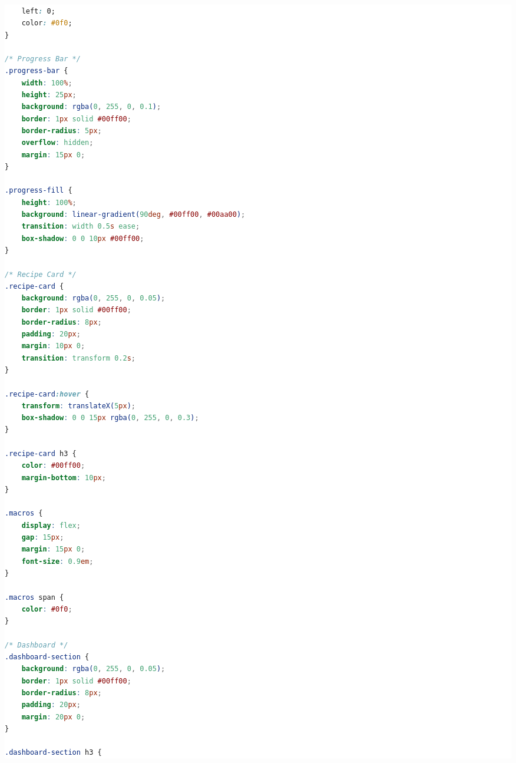 ```css
    left: 0;
    color: #0f0;
}

/* Progress Bar */
.progress-bar {
    width: 100%;
    height: 25px;
    background: rgba(0, 255, 0, 0.1);
    border: 1px solid #00ff00;
    border-radius: 5px;
    overflow: hidden;
    margin: 15px 0;
}

.progress-fill {
    height: 100%;
    background: linear-gradient(90deg, #00ff00, #00aa00);
    transition: width 0.5s ease;
    box-shadow: 0 0 10px #00ff00;
}

/* Recipe Card */
.recipe-card {
    background: rgba(0, 255, 0, 0.05);
    border: 1px solid #00ff00;
    border-radius: 8px;
    padding: 20px;
    margin: 10px 0;
    transition: transform 0.2s;
}

.recipe-card:hover {
    transform: translateX(5px);
    box-shadow: 0 0 15px rgba(0, 255, 0, 0.3);
}

.recipe-card h3 {
    color: #00ff00;
    margin-bottom: 10px;
}

.macros {
    display: flex;
    gap: 15px;
    margin: 15px 0;
    font-size: 0.9em;
}

.macros span {
    color: #0f0;
}

/* Dashboard */
.dashboard-section {
    background: rgba(0, 255, 0, 0.05);
    border: 1px solid #00ff00;
    border-radius: 8px;
    padding: 20px;
    margin: 20px 0;
}

.dashboard-section h3 {
```